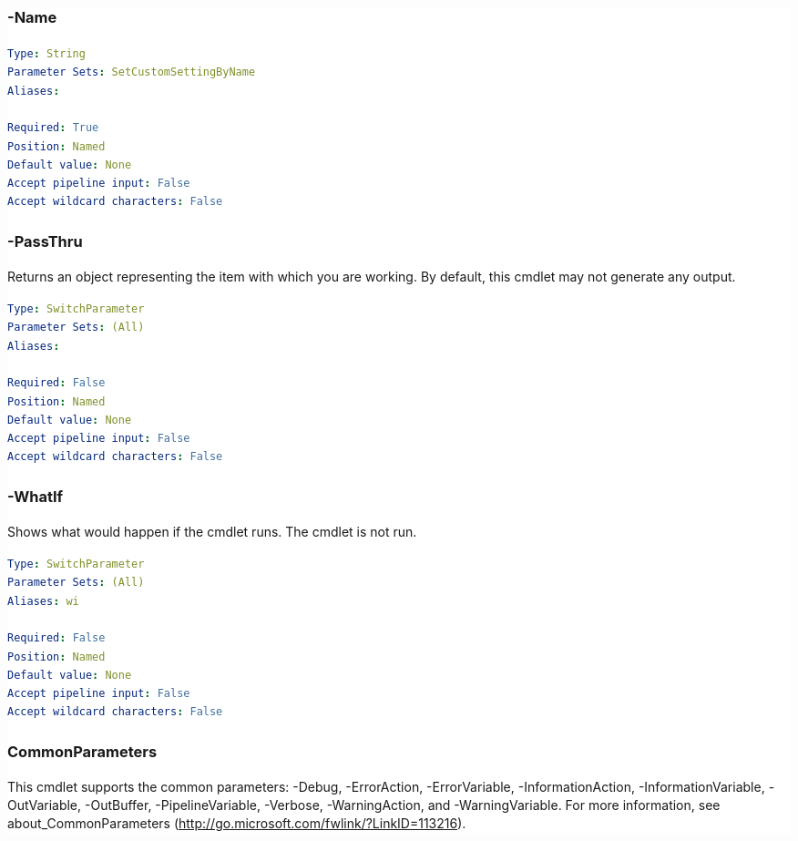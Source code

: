 ### -Name
 

```yaml
Type: String
Parameter Sets: SetCustomSettingByName
Aliases: 

Required: True
Position: Named
Default value: None
Accept pipeline input: False
Accept wildcard characters: False
```

### -PassThru
Returns an object representing the item with which you are working. By default, this cmdlet may not generate any output.

```yaml
Type: SwitchParameter
Parameter Sets: (All)
Aliases: 

Required: False
Position: Named
Default value: None
Accept pipeline input: False
Accept wildcard characters: False
```

### -WhatIf
Shows what would happen if the cmdlet runs.
The cmdlet is not run.

```yaml
Type: SwitchParameter
Parameter Sets: (All)
Aliases: wi

Required: False
Position: Named
Default value: None
Accept pipeline input: False
Accept wildcard characters: False
```

### CommonParameters
This cmdlet supports the common parameters: -Debug, -ErrorAction, -ErrorVariable, -InformationAction, -InformationVariable, -OutVariable, -OutBuffer, -PipelineVariable, -Verbose, -WarningAction, and -WarningVariable. For more information, see about_CommonParameters (http://go.microsoft.com/fwlink/?LinkID=113216).
